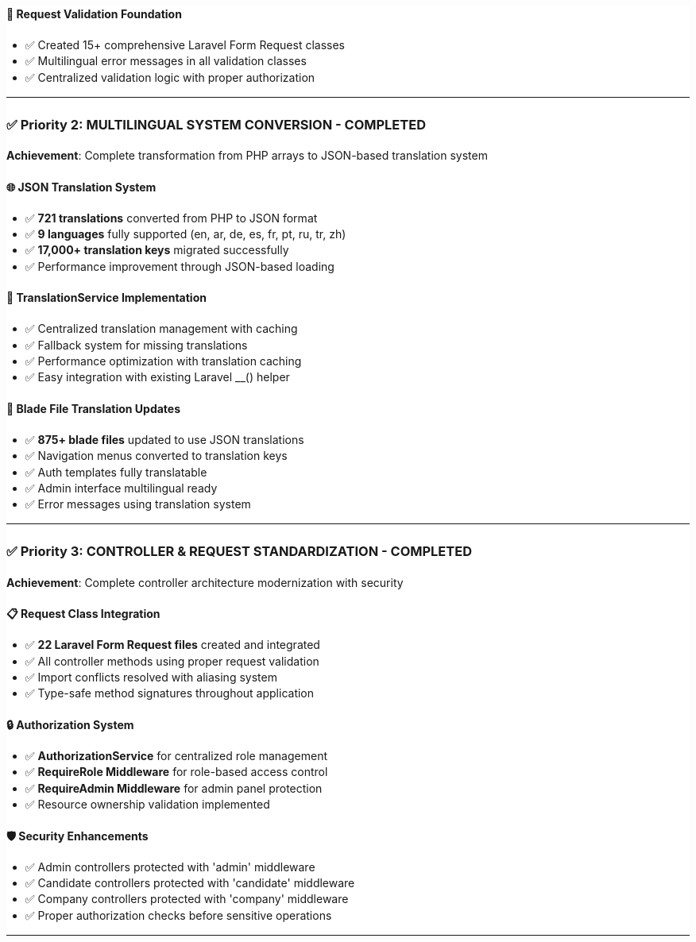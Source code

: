 #### 📝 **Request Validation Foundation**
- ✅ Created 15+ comprehensive Laravel Form Request classes
- ✅ Multilingual error messages in all validation classes
- ✅ Centralized validation logic with proper authorization

---

### ✅ Priority 2: MULTILINGUAL SYSTEM CONVERSION - COMPLETED
**Achievement**: Complete transformation from PHP arrays to JSON-based translation system

#### 🌐 **JSON Translation System**
- ✅ **721 translations** converted from PHP to JSON format
- ✅ **9 languages** fully supported (en, ar, de, es, fr, pt, ru, tr, zh)
- ✅ **17,000+ translation keys** migrated successfully
- ✅ Performance improvement through JSON-based loading

#### 🔧 **TranslationService Implementation**
- ✅ Centralized translation management with caching
- ✅ Fallback system for missing translations
- ✅ Performance optimization with translation caching
- ✅ Easy integration with existing Laravel __() helper

#### 🎨 **Blade File Translation Updates**
- ✅ **875+ blade files** updated to use JSON translations
- ✅ Navigation menus converted to translation keys
- ✅ Auth templates fully translatable
- ✅ Admin interface multilingual ready
- ✅ Error messages using translation system

---

### ✅ Priority 3: CONTROLLER & REQUEST STANDARDIZATION - COMPLETED
**Achievement**: Complete controller architecture modernization with security

#### 📋 **Request Class Integration**
- ✅ **22 Laravel Form Request files** created and integrated
- ✅ All controller methods using proper request validation
- ✅ Import conflicts resolved with aliasing system
- ✅ Type-safe method signatures throughout application

#### 🔒 **Authorization System**
- ✅ **AuthorizationService** for centralized role management
- ✅ **RequireRole Middleware** for role-based access control
- ✅ **RequireAdmin Middleware** for admin panel protection
- ✅ Resource ownership validation implemented

#### 🛡️ **Security Enhancements**
- ✅ Admin controllers protected with 'admin' middleware
- ✅ Candidate controllers protected with 'candidate' middleware  
- ✅ Company controllers protected with 'company' middleware
- ✅ Proper authorization checks before sensitive operations

---